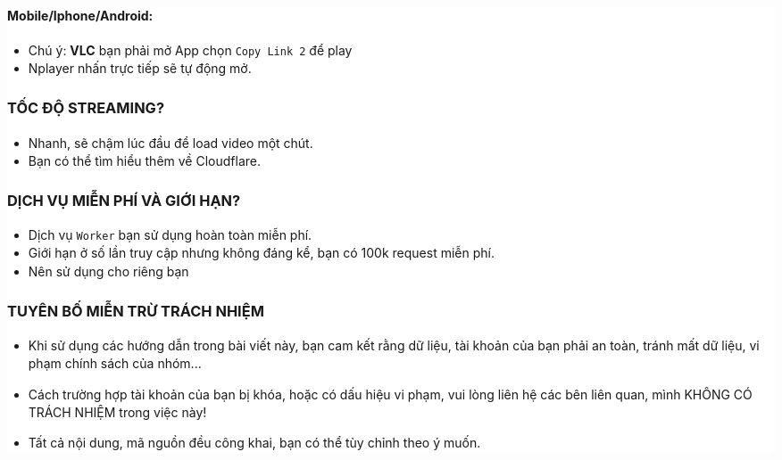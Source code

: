#### Mobile/Iphone/Android:

* Chú ý: **VLC** bạn phải mở App chọn ``Copy Link 2`` để play
* Nplayer nhấn trực tiếp sẽ tự động mở.

### TỐC ĐỘ STREAMING?
- Nhanh, sẽ chậm lúc đầu để load video một chút.
- Bạn có thể tìm hiểu thêm về Cloudflare.

### DỊCH VỤ MIỄN PHÍ VÀ GIỚI HẠN?
- Dịch vụ ``Worker`` bạn sử dụng hoàn toàn miễn phí.
- Giới hạn ở số lần truy cập nhưng không đáng kể, bạn có 100k request miễn phí.
- Nên sử dụng cho riêng bạn

### ****TUYÊN BỐ MIỄN TRỪ TRÁCH NHIỆM****
- Khi sử dụng các hướng dẫn trong bài viết này, bạn cam kết rằng dữ liệu, tài khoản của bạn phải an toàn, tránh mất dữ liệu, vi phạm chính sách của nhóm...

- Cách trường hợp tài khoản của bạn bị khóa, hoặc có dấu hiệu vi phạm, vui lòng liên hệ các bên liên quan, mình KHÔNG CÓ TRÁCH NHIỆM trong việc này!

- Tất cả nội dung, mã nguồn đều công khai, bạn có thể tùy chỉnh theo ý muốn.

